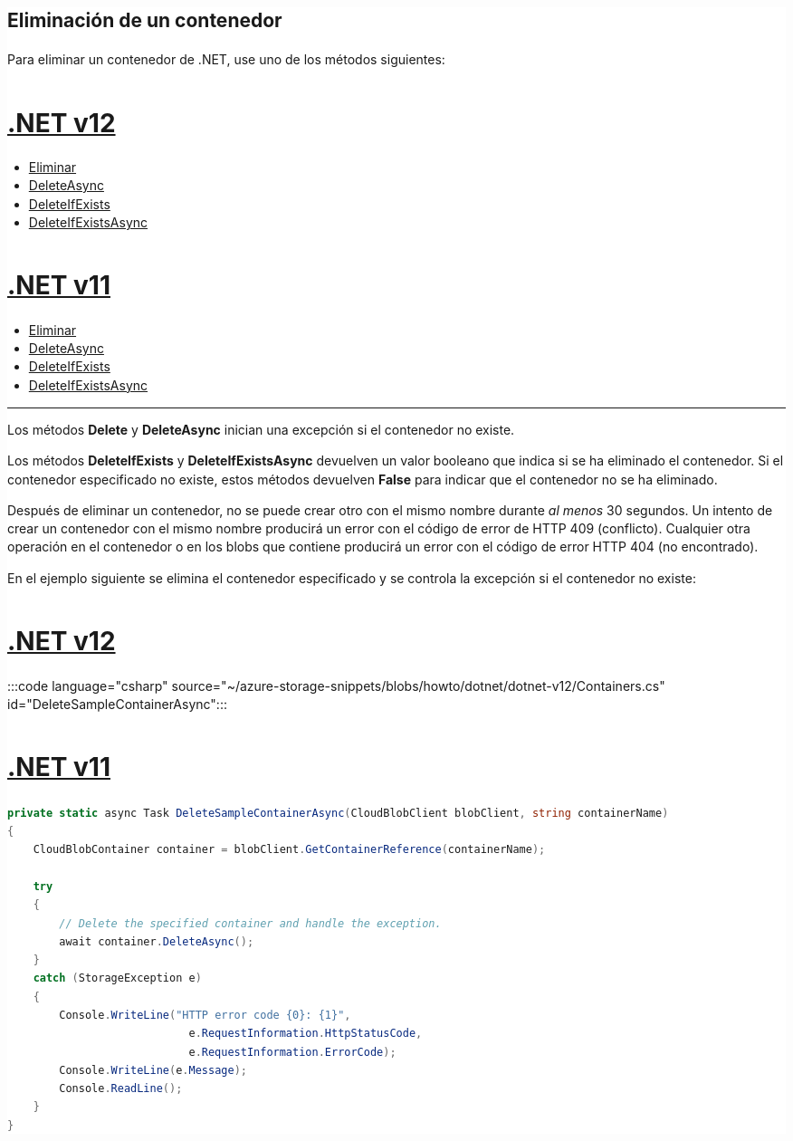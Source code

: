 ## <a name="delete-a-container"></a>Eliminación de un contenedor

Para eliminar un contenedor de .NET, use uno de los métodos siguientes:

# <a name="net-v12"></a>[\.NET v12](#tab/dotnet)

- [Eliminar](/dotnet/api/azure.storage.blobs.blobcontainerclient.delete)
- [DeleteAsync](/dotnet/api/azure.storage.blobs.blobcontainerclient.deleteasync)
- [DeleteIfExists](/dotnet/api/azure.storage.blobs.blobcontainerclient.deleteifexists)
- [DeleteIfExistsAsync](/dotnet/api/azure.storage.blobs.blobcontainerclient.deleteifexistsasync)

# <a name="net-v11"></a>[\.NET v11](#tab/dotnetv11)

- [Eliminar](/dotnet/api/microsoft.azure.storage.blob.cloudblobcontainer.delete)
- [DeleteAsync](/dotnet/api/microsoft.azure.storage.blob.cloudblobcontainer.deleteasync)
- [DeleteIfExists](/dotnet/api/microsoft.azure.storage.blob.cloudblobcontainer.deleteifexists)
- [DeleteIfExistsAsync](/dotnet/api/microsoft.azure.storage.blob.cloudblobcontainer.deleteifexistsasync)
---

Los métodos **Delete** y **DeleteAsync** inician una excepción si el contenedor no existe.

Los métodos **DeleteIfExists** y **DeleteIfExistsAsync** devuelven un valor booleano que indica si se ha eliminado el contenedor. Si el contenedor especificado no existe, estos métodos devuelven **False** para indicar que el contenedor no se ha eliminado.

Después de eliminar un contenedor, no se puede crear otro con el mismo nombre durante *al menos* 30 segundos. Un intento de crear un contenedor con el mismo nombre producirá un error con el código de error de HTTP 409 (conflicto). Cualquier otra operación en el contenedor o en los blobs que contiene producirá un error con el código de error HTTP 404 (no encontrado).

En el ejemplo siguiente se elimina el contenedor especificado y se controla la excepción si el contenedor no existe:

# <a name="net-v12"></a>[\.NET v12](#tab/dotnet)

:::code language="csharp" source="~/azure-storage-snippets/blobs/howto/dotnet/dotnet-v12/Containers.cs" id="DeleteSampleContainerAsync":::

# <a name="net-v11"></a>[\.NET v11](#tab/dotnetv11)

```csharp
private static async Task DeleteSampleContainerAsync(CloudBlobClient blobClient, string containerName)
{
    CloudBlobContainer container = blobClient.GetContainerReference(containerName);

    try
    {
        // Delete the specified container and handle the exception.
        await container.DeleteAsync();
    }
    catch (StorageException e)
    {
        Console.WriteLine("HTTP error code {0}: {1}",
                            e.RequestInformation.HttpStatusCode,
                            e.RequestInformation.ErrorCode);
        Console.WriteLine(e.Message);
        Console.ReadLine();
    }
}
```